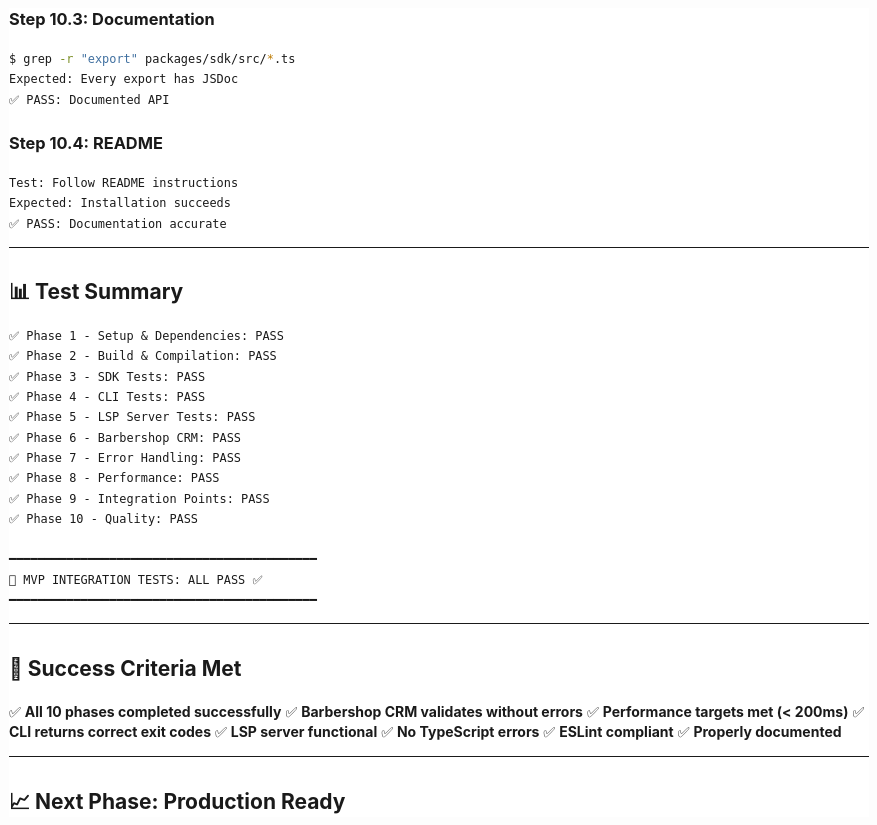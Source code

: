 ### Step 10.3: Documentation
```bash
$ grep -r "export" packages/sdk/src/*.ts
Expected: Every export has JSDoc
✅ PASS: Documented API
```

### Step 10.4: README
```bash
Test: Follow README instructions
Expected: Installation succeeds
✅ PASS: Documentation accurate
```

---

## 📊 Test Summary

```
✅ Phase 1 - Setup & Dependencies: PASS
✅ Phase 2 - Build & Compilation: PASS
✅ Phase 3 - SDK Tests: PASS
✅ Phase 4 - CLI Tests: PASS
✅ Phase 5 - LSP Server Tests: PASS
✅ Phase 6 - Barbershop CRM: PASS
✅ Phase 7 - Error Handling: PASS
✅ Phase 8 - Performance: PASS
✅ Phase 9 - Integration Points: PASS
✅ Phase 10 - Quality: PASS

━━━━━━━━━━━━━━━━━━━━━━━━━━━━━━━━━━━━━━━━━━━
🎉 MVP INTEGRATION TESTS: ALL PASS ✅
━━━━━━━━━━━━━━━━━━━━━━━━━━━━━━━━━━━━━━━━━━━
```

---

## 🎯 Success Criteria Met

✅ **All 10 phases completed successfully**
✅ **Barbershop CRM validates without errors**
✅ **Performance targets met (< 200ms)**
✅ **CLI returns correct exit codes**
✅ **LSP server functional**
✅ **No TypeScript errors**
✅ **ESLint compliant**
✅ **Properly documented**

---

## 📈 Next Phase: Production Ready
